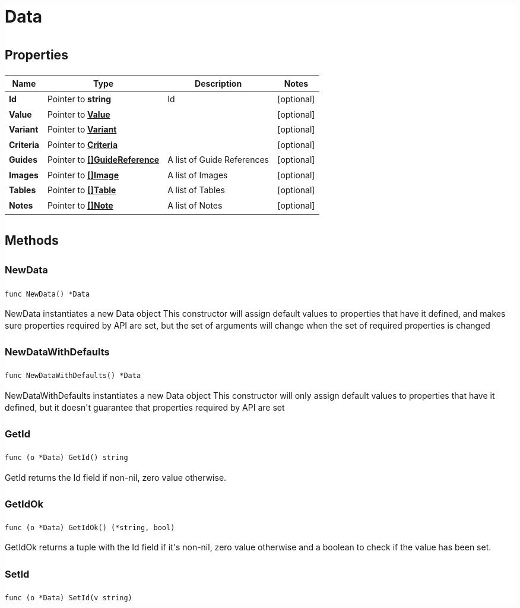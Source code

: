 # Data

## Properties

Name | Type | Description | Notes
------------ | ------------- | ------------- | -------------
**Id** | Pointer to **string** | Id | [optional] 
**Value** | Pointer to [**Value**](Value.md) |  | [optional] 
**Variant** | Pointer to [**Variant**](Variant.md) |  | [optional] 
**Criteria** | Pointer to [**Criteria**](Criteria.md) |  | [optional] 
**Guides** | Pointer to [**[]GuideReference**](GuideReference.md) | A list of Guide References | [optional] 
**Images** | Pointer to [**[]Image**](Image.md) | A list of Images | [optional] 
**Tables** | Pointer to [**[]Table**](Table.md) | A list of Tables | [optional] 
**Notes** | Pointer to [**[]Note**](Note.md) | A list of Notes | [optional] 

## Methods

### NewData

`func NewData() *Data`

NewData instantiates a new Data object
This constructor will assign default values to properties that have it defined,
and makes sure properties required by API are set, but the set of arguments
will change when the set of required properties is changed

### NewDataWithDefaults

`func NewDataWithDefaults() *Data`

NewDataWithDefaults instantiates a new Data object
This constructor will only assign default values to properties that have it defined,
but it doesn't guarantee that properties required by API are set

### GetId

`func (o *Data) GetId() string`

GetId returns the Id field if non-nil, zero value otherwise.

### GetIdOk

`func (o *Data) GetIdOk() (*string, bool)`

GetIdOk returns a tuple with the Id field if it's non-nil, zero value otherwise
and a boolean to check if the value has been set.

### SetId

`func (o *Data) SetId(v string)`
